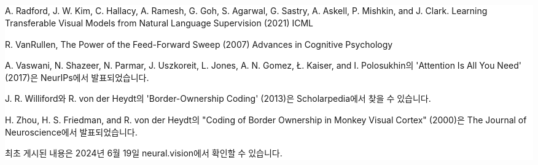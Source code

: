 A. Radford, J. W. Kim, C. Hallacy, A. Ramesh, G. Goh, S. Agarwal, G. Sastry, A. Askell, P. Mishkin, and J. Clark. Learning Transferable Visual Models from Natural Language Supervision (2021) ICML

R. VanRullen, The Power of the Feed-Forward Sweep (2007) Advances in Cognitive Psychology

<div class="content-ad"></div>

A. Vaswani, N. Shazeer, N. Parmar, J. Uszkoreit, L. Jones, A. N. Gomez, Ł. Kaiser, and I. Polosukhin의 'Attention Is All You Need' (2017)은 NeurIPs에서 발표되었습니다.

J. R. Williford와 R. von der Heydt의 'Border-Ownership Coding' (2013)은 Scholarpedia에서 찾을 수 있습니다.

H. Zhou, H. S. Friedman, and R. von der Heydt의 "Coding of Border Ownership in Monkey Visual Cortex" (2000)은 The Journal of Neuroscience에서 발표되었습니다.

최초 게시된 내용은 2024년 6월 19일 neural.vision에서 확인할 수 있습니다.
